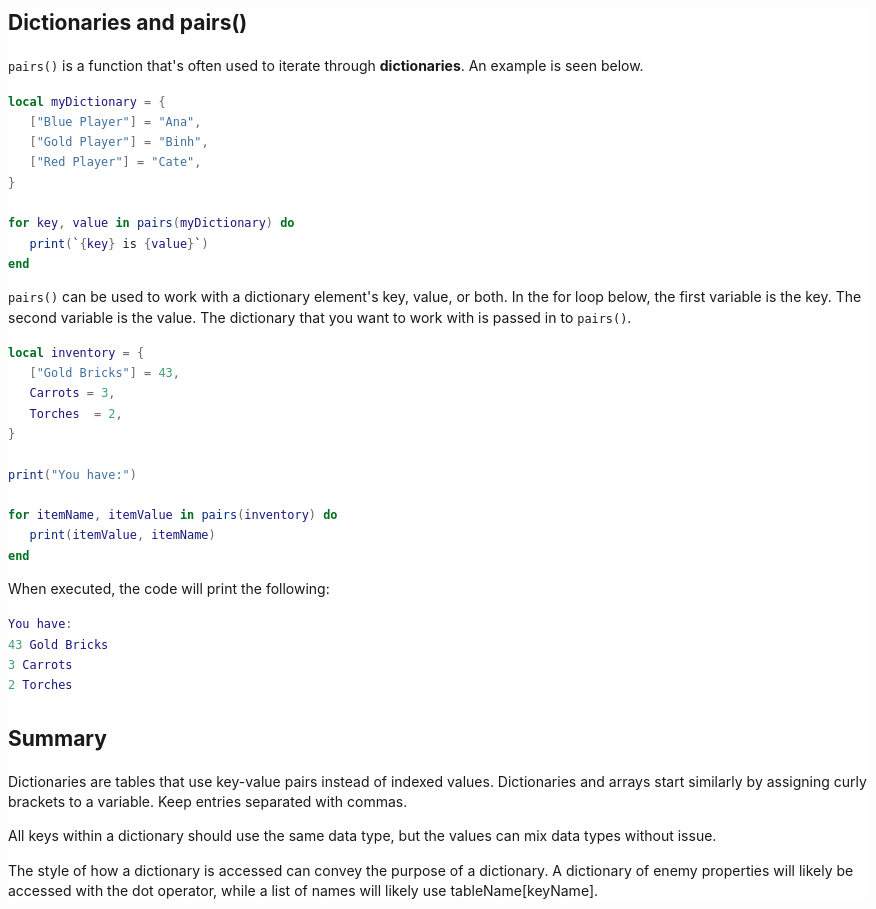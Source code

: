 ## Dictionaries and pairs()

`pairs()` is a function that's often used to iterate through **dictionaries**. An example is seen below.

   ```lua
   local myDictionary = {
      ["Blue Player"] = "Ana",
      ["Gold Player"] = "Binh",
      ["Red Player"] = "Cate",
   }

   for key, value in pairs(myDictionary) do
      print(`{key} is {value}`)
   end
   ```

`pairs()` can be used to work with a dictionary element's key, value, or both. In the for loop below, the first variable is the key. The second variable is the value. The dictionary that you want to work with is passed in to `pairs()`.

   ```lua
   local inventory = {
      ["Gold Bricks"] = 43,
      Carrots = 3,
      Torches  = 2,
   }

   print("You have:")

   for itemName, itemValue in pairs(inventory) do
      print(itemValue, itemName)
   end
   ```

When executed, the code will print the following:

   ```lua
   You have:
   43 Gold Bricks
   3 Carrots
   2 Torches
   ```

## Summary

Dictionaries are tables that use key-value pairs instead of indexed values. Dictionaries and arrays start similarly by assigning curly brackets to a variable. Keep entries separated with commas.

All keys within a dictionary should use the same data type, but the values can mix data types without issue.

The style of how a dictionary is accessed can convey the purpose of a dictionary. A dictionary of enemy properties will likely be accessed with the dot operator, while a list of names will likely use tableName[keyName].
